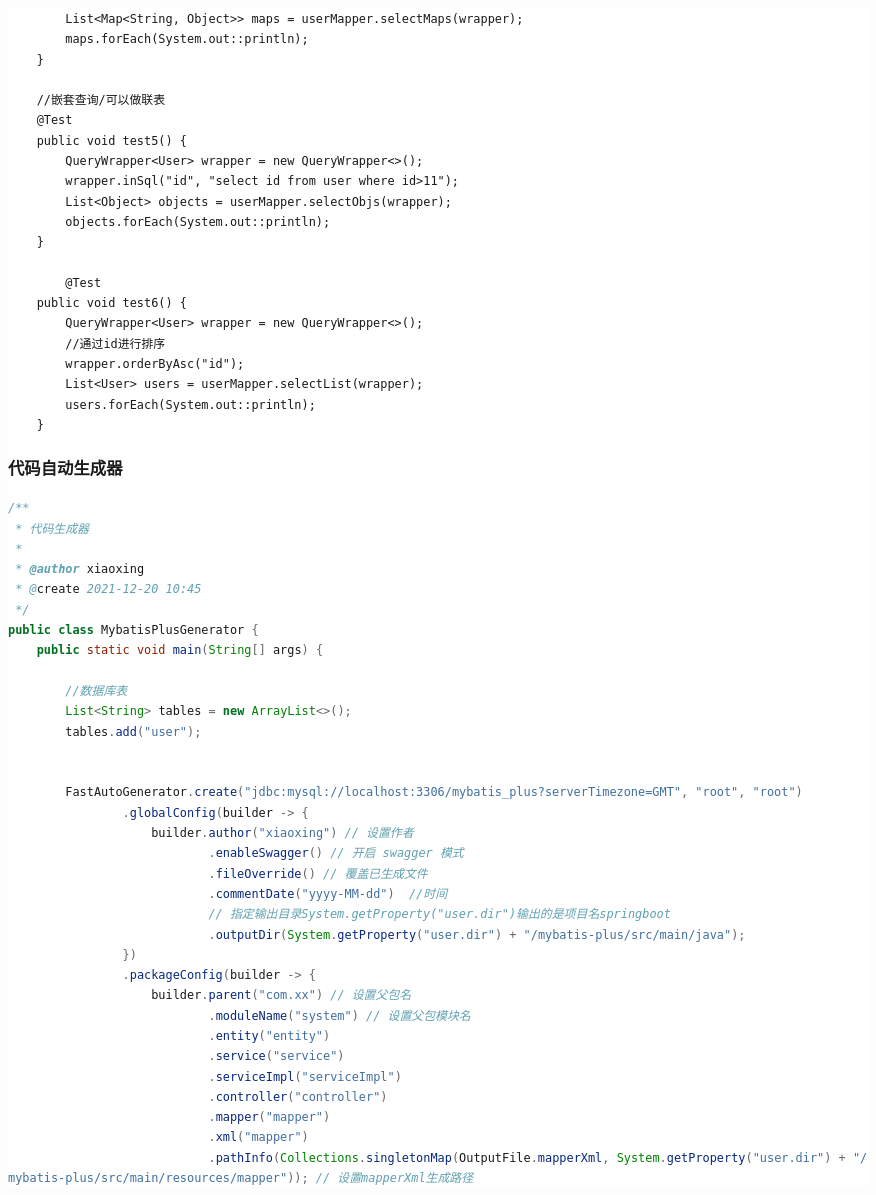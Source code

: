 ```
        List<Map<String, Object>> maps = userMapper.selectMaps(wrapper);
        maps.forEach(System.out::println);
    }
    
    //嵌套查询/可以做联表
    @Test
    public void test5() {
        QueryWrapper<User> wrapper = new QueryWrapper<>();
        wrapper.inSql("id", "select id from user where id>11");
        List<Object> objects = userMapper.selectObjs(wrapper);
        objects.forEach(System.out::println);
    }
    
        @Test
    public void test6() {
        QueryWrapper<User> wrapper = new QueryWrapper<>();
        //通过id进行排序
        wrapper.orderByAsc("id");
        List<User> users = userMapper.selectList(wrapper);
        users.forEach(System.out::println);
    }
```



### 代码自动生成器

```java
/**
 * 代码生成器
 *
 * @author xiaoxing
 * @create 2021-12-20 10:45
 */
public class MybatisPlusGenerator {
    public static void main(String[] args) {

        //数据库表
        List<String> tables = new ArrayList<>();
        tables.add("user");


        FastAutoGenerator.create("jdbc:mysql://localhost:3306/mybatis_plus?serverTimezone=GMT", "root", "root")
                .globalConfig(builder -> {
                    builder.author("xiaoxing") // 设置作者
                            .enableSwagger() // 开启 swagger 模式
                            .fileOverride() // 覆盖已生成文件
                            .commentDate("yyyy-MM-dd")  //时间
                            // 指定输出目录System.getProperty("user.dir")输出的是项目名springboot
                            .outputDir(System.getProperty("user.dir") + "/mybatis-plus/src/main/java");
                })
                .packageConfig(builder -> {
                    builder.parent("com.xx") // 设置父包名
                            .moduleName("system") // 设置父包模块名
                            .entity("entity")
                            .service("service")
                            .serviceImpl("serviceImpl")
                            .controller("controller")
                            .mapper("mapper")
                            .xml("mapper")
                            .pathInfo(Collections.singletonMap(OutputFile.mapperXml, System.getProperty("user.dir") + "/mybatis-plus/src/main/resources/mapper")); // 设置mapperXml生成路径
```